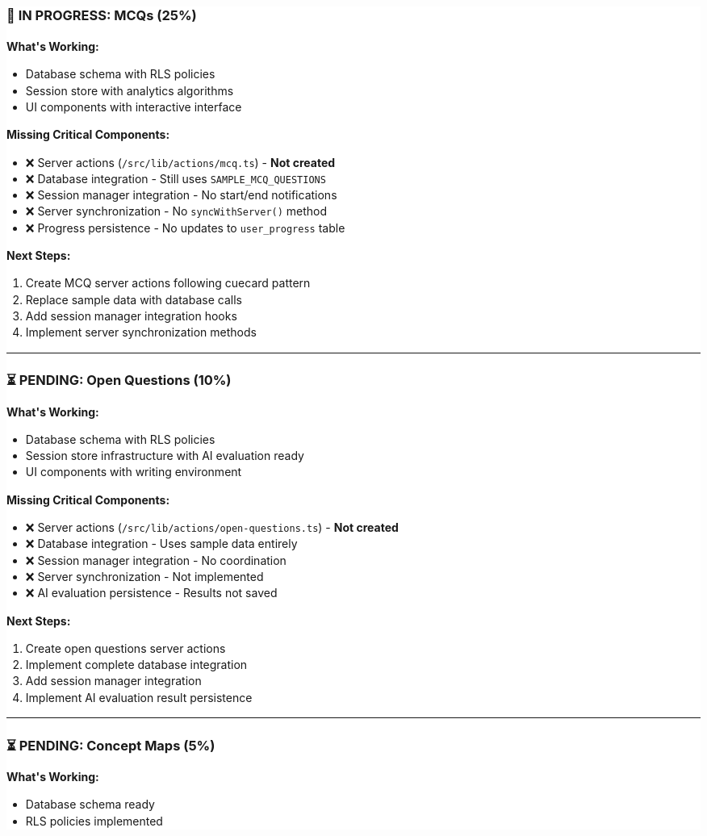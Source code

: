 
### 🔄 **IN PROGRESS: MCQs (25%)**

**What's Working:**

- Database schema with RLS policies
- Session store with analytics algorithms
- UI components with interactive interface

**Missing Critical Components:**

- ❌ Server actions (`/src/lib/actions/mcq.ts`) - **Not created**
- ❌ Database integration - Still uses `SAMPLE_MCQ_QUESTIONS`
- ❌ Session manager integration - No start/end notifications
- ❌ Server synchronization - No `syncWithServer()` method
- ❌ Progress persistence - No updates to `user_progress` table

**Next Steps:**

1. Create MCQ server actions following cuecard pattern
2. Replace sample data with database calls
3. Add session manager integration hooks
4. Implement server synchronization methods

---

### ⏳ **PENDING: Open Questions (10%)**

**What's Working:**

- Database schema with RLS policies
- Session store infrastructure with AI evaluation ready
- UI components with writing environment

**Missing Critical Components:**

- ❌ Server actions (`/src/lib/actions/open-questions.ts`) - **Not created**
- ❌ Database integration - Uses sample data entirely
- ❌ Session manager integration - No coordination
- ❌ Server synchronization - Not implemented
- ❌ AI evaluation persistence - Results not saved

**Next Steps:**

1. Create open questions server actions
2. Implement complete database integration
3. Add session manager integration
4. Implement AI evaluation result persistence

---

### ⏳ **PENDING: Concept Maps (5%)**

**What's Working:**

- Database schema ready
- RLS policies implemented
